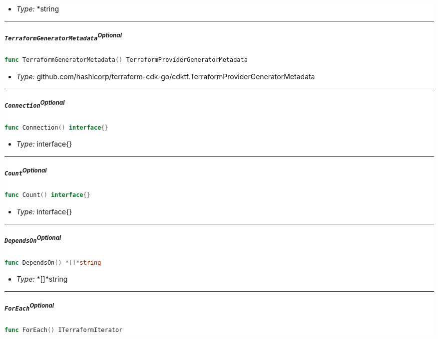 - *Type:* *string

---

##### `TerraformGeneratorMetadata`<sup>Optional</sup> <a name="TerraformGeneratorMetadata" id="@cdktf/provider-snowflake.unsafeExecute.UnsafeExecute.property.terraformGeneratorMetadata"></a>

```go
func TerraformGeneratorMetadata() TerraformProviderGeneratorMetadata
```

- *Type:* github.com/hashicorp/terraform-cdk-go/cdktf.TerraformProviderGeneratorMetadata

---

##### `Connection`<sup>Optional</sup> <a name="Connection" id="@cdktf/provider-snowflake.unsafeExecute.UnsafeExecute.property.connection"></a>

```go
func Connection() interface{}
```

- *Type:* interface{}

---

##### `Count`<sup>Optional</sup> <a name="Count" id="@cdktf/provider-snowflake.unsafeExecute.UnsafeExecute.property.count"></a>

```go
func Count() interface{}
```

- *Type:* interface{}

---

##### `DependsOn`<sup>Optional</sup> <a name="DependsOn" id="@cdktf/provider-snowflake.unsafeExecute.UnsafeExecute.property.dependsOn"></a>

```go
func DependsOn() *[]*string
```

- *Type:* *[]*string

---

##### `ForEach`<sup>Optional</sup> <a name="ForEach" id="@cdktf/provider-snowflake.unsafeExecute.UnsafeExecute.property.forEach"></a>

```go
func ForEach() ITerraformIterator
```
